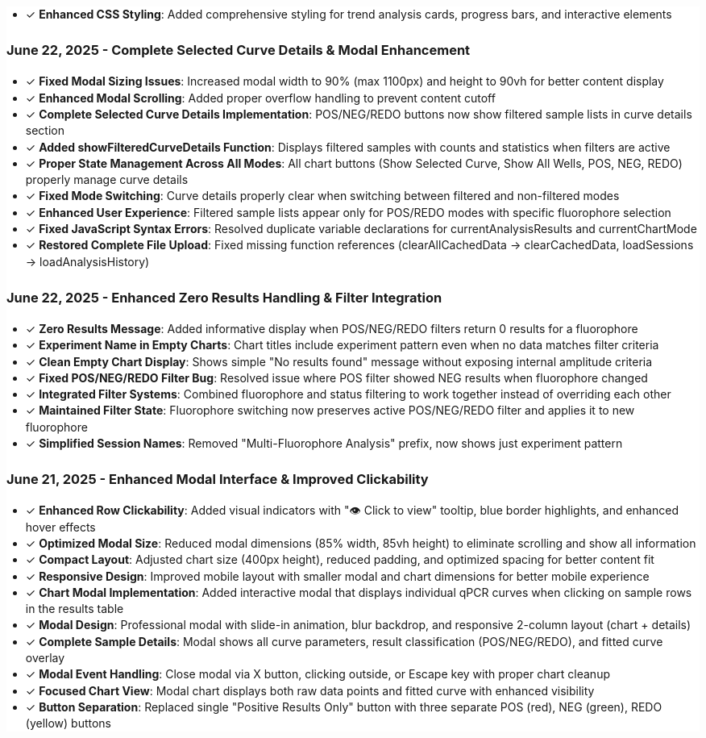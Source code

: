 - ✓ **Enhanced CSS Styling**: Added comprehensive styling for trend analysis cards, progress bars, and interactive elements

### June 22, 2025 - Complete Selected Curve Details & Modal Enhancement
- ✓ **Fixed Modal Sizing Issues**: Increased modal width to 90% (max 1100px) and height to 90vh for better content display
- ✓ **Enhanced Modal Scrolling**: Added proper overflow handling to prevent content cutoff
- ✓ **Complete Selected Curve Details Implementation**: POS/NEG/REDO buttons now show filtered sample lists in curve details section
- ✓ **Added showFilteredCurveDetails Function**: Displays filtered samples with counts and statistics when filters are active
- ✓ **Proper State Management Across All Modes**: All chart buttons (Show Selected Curve, Show All Wells, POS, NEG, REDO) properly manage curve details
- ✓ **Fixed Mode Switching**: Curve details properly clear when switching between filtered and non-filtered modes
- ✓ **Enhanced User Experience**: Filtered sample lists appear only for POS/REDO modes with specific fluorophore selection
- ✓ **Fixed JavaScript Syntax Errors**: Resolved duplicate variable declarations for currentAnalysisResults and currentChartMode
- ✓ **Restored Complete File Upload**: Fixed missing function references (clearAllCachedData → clearCachedData, loadSessions → loadAnalysisHistory)

### June 22, 2025 - Enhanced Zero Results Handling & Filter Integration
- ✓ **Zero Results Message**: Added informative display when POS/NEG/REDO filters return 0 results for a fluorophore
- ✓ **Experiment Name in Empty Charts**: Chart titles include experiment pattern even when no data matches filter criteria
- ✓ **Clean Empty Chart Display**: Shows simple "No results found" message without exposing internal amplitude criteria
- ✓ **Fixed POS/NEG/REDO Filter Bug**: Resolved issue where POS filter showed NEG results when fluorophore changed
- ✓ **Integrated Filter Systems**: Combined fluorophore and status filtering to work together instead of overriding each other
- ✓ **Maintained Filter State**: Fluorophore switching now preserves active POS/NEG/REDO filter and applies it to new fluorophore
- ✓ **Simplified Session Names**: Removed "Multi-Fluorophore Analysis" prefix, now shows just experiment pattern

### June 21, 2025 - Enhanced Modal Interface & Improved Clickability  
- ✓ **Enhanced Row Clickability**: Added visual indicators with "👁️ Click to view" tooltip, blue border highlights, and enhanced hover effects
- ✓ **Optimized Modal Size**: Reduced modal dimensions (85% width, 85vh height) to eliminate scrolling and show all information
- ✓ **Compact Layout**: Adjusted chart size (400px height), reduced padding, and optimized spacing for better content fit
- ✓ **Responsive Design**: Improved mobile layout with smaller modal and chart dimensions for better mobile experience
- ✓ **Chart Modal Implementation**: Added interactive modal that displays individual qPCR curves when clicking on sample rows in the results table
- ✓ **Modal Design**: Professional modal with slide-in animation, blur backdrop, and responsive 2-column layout (chart + details)
- ✓ **Complete Sample Details**: Modal shows all curve parameters, result classification (POS/NEG/REDO), and fitted curve overlay
- ✓ **Modal Event Handling**: Close modal via X button, clicking outside, or Escape key with proper chart cleanup
- ✓ **Focused Chart View**: Modal chart displays both raw data points and fitted curve with enhanced visibility
- ✓ **Button Separation**: Replaced single "Positive Results Only" button with three separate POS (red), NEG (green), REDO (yellow) buttons